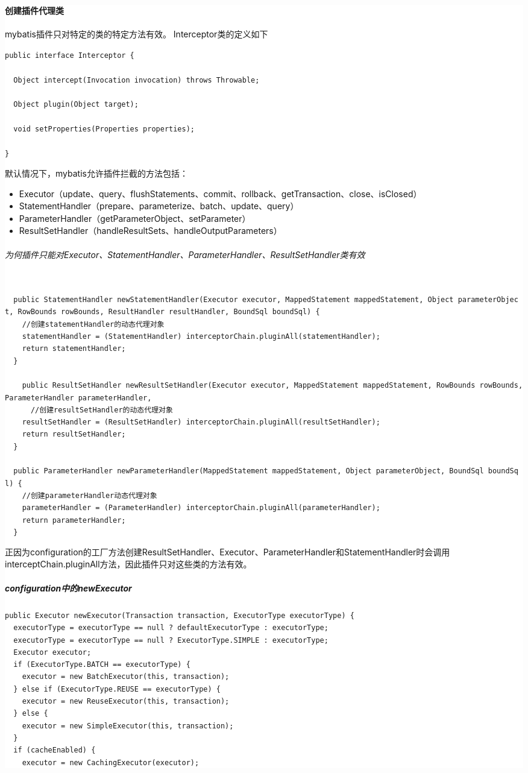 #### 创建插件代理类

mybatis插件只对特定的类的特定方法有效。
Interceptor类的定义如下
```
public interface Interceptor {
	
  Object intercept(Invocation invocation) throws Throwable;

  Object plugin(Object target);

  void setProperties(Properties properties);

}
```

默认情况下，mybatis允许插件拦截的方法包括：

- Executor（update、query、flushStatements、commit、rollback、getTransaction、close、isClosed）
- StatementHandler（prepare、parameterize、batch、update、query）
- ParameterHandler（getParameterObject、setParameter）
- ResultSetHandler（handleResultSets、handleOutputParameters）

###### 为何插件只能对Executor、StatementHandler、ParameterHandler、ResultSetHandler类有效
```

  public StatementHandler newStatementHandler(Executor executor, MappedStatement mappedStatement, Object parameterObject, RowBounds rowBounds, ResultHandler resultHandler, BoundSql boundSql) {
    //创建statementHandler的动态代理对象
    statementHandler = (StatementHandler) interceptorChain.pluginAll(statementHandler);
    return statementHandler;
  }
  
    public ResultSetHandler newResultSetHandler(Executor executor, MappedStatement mappedStatement, RowBounds rowBounds, ParameterHandler parameterHandler,
      //创建resultSetHandler的动态代理对象
    resultSetHandler = (ResultSetHandler) interceptorChain.pluginAll(resultSetHandler);
    return resultSetHandler;
  }

  public ParameterHandler newParameterHandler(MappedStatement mappedStatement, Object parameterObject, BoundSql boundSql) {
    //创建parameterHandler动态代理对象
    parameterHandler = (ParameterHandler) interceptorChain.pluginAll(parameterHandler);
    return parameterHandler;
  }
```
正因为configuration的工厂方法创建ResultSetHandler、Executor、ParameterHandler和StatementHandler时会调用interceptChain.pluginAll方法，因此插件只对这些类的方法有效。
##### configuration中的newExecutor

```
public Executor newExecutor(Transaction transaction, ExecutorType executorType) {
  executorType = executorType == null ? defaultExecutorType : executorType;
  executorType = executorType == null ? ExecutorType.SIMPLE : executorType;
  Executor executor;
  if (ExecutorType.BATCH == executorType) {
    executor = new BatchExecutor(this, transaction);
  } else if (ExecutorType.REUSE == executorType) {
    executor = new ReuseExecutor(this, transaction);
  } else {
    executor = new SimpleExecutor(this, transaction);
  }
  if (cacheEnabled) {
    executor = new CachingExecutor(executor);
```